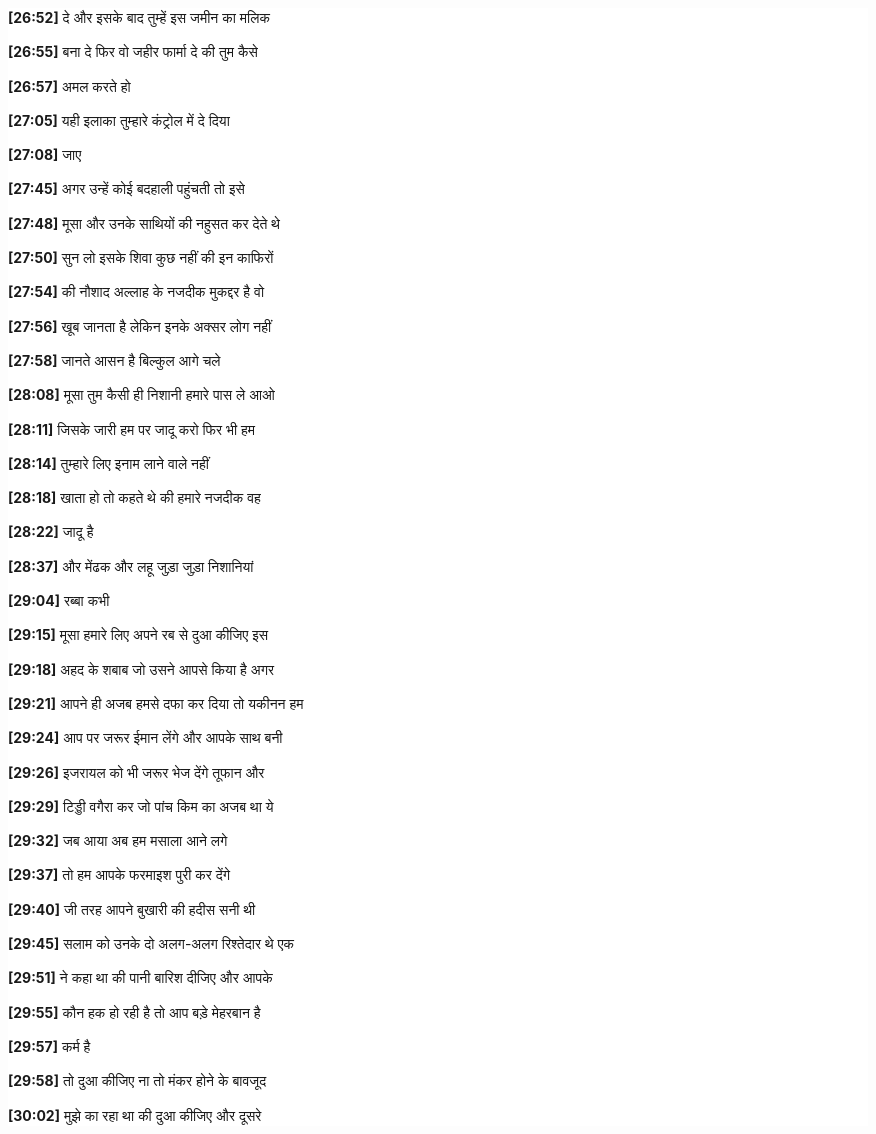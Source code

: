 **[26:52]** दे और इसके बाद तुम्हें इस जमीन का मलिक

**[26:55]** बना दे फिर वो जहीर फार्मा दे की तुम कैसे

**[26:57]** अमल करते हो

**[27:05]** यही इलाका तुम्हारे कंट्रोल में दे दिया

**[27:08]** जाए

**[27:45]** अगर उन्हें कोई बदहाली पहुंचती तो इसे

**[27:48]** मूसा और उनके साथियों की नहुसत कर देते थे

**[27:50]** सुन लो इसके शिवा कुछ नहीं की इन काफिरों

**[27:54]** की नौशाद अल्लाह के नजदीक मुकद्दर है वो

**[27:56]** खूब जानता है लेकिन इनके अक्सर लोग नहीं

**[27:58]** जानते आसन है बिल्कुल आगे चले

**[28:08]** मूसा तुम कैसी ही निशानी हमारे पास ले आओ

**[28:11]** जिसके जारी हम पर जादू करो फिर भी हम

**[28:14]** तुम्हारे लिए इनाम लाने वाले नहीं

**[28:18]** खाता हो तो कहते थे की हमारे नजदीक वह

**[28:22]** जादू है

**[28:37]** और मेंढक और लहू जुड़ा जुड़ा निशानियां

**[29:04]** रब्बा कभी

**[29:15]** मूसा हमारे लिए अपने रब से दुआ कीजिए इस

**[29:18]** अहद के शबाब जो उसने आपसे किया है अगर

**[29:21]** आपने ही अजब हमसे दफा कर दिया तो यकीनन हम

**[29:24]** आप पर जरूर ईमान लेंगे और आपके साथ बनी

**[29:26]** इजरायल को भी जरूर भेज देंगे तूफान और

**[29:29]** टिड्डी वगैरा कर जो पांच किम का अजब था ये

**[29:32]** जब आया अब हम मसाला आने लगे

**[29:37]** तो हम आपके फरमाइश पुरी कर देंगे

**[29:40]** जी तरह आपने बुखारी की हदीस सनी थी

**[29:45]** सलाम को उनके दो अलग-अलग रिश्तेदार थे एक

**[29:51]** ने कहा था की पानी बारिश दीजिए और आपके

**[29:55]** कौन हक हो रही है तो आप बड़े मेहरबान है

**[29:57]** कर्म है

**[29:58]** तो दुआ कीजिए ना तो मंकर होने के बावजूद

**[30:02]** मुझे का रहा था की दुआ कीजिए और दूसरे
